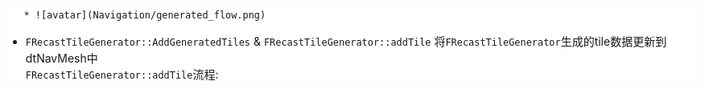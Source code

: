        * ![avatar](Navigation/generated_flow.png)
* `FRecastTileGenerator::AddGeneratedTiles` & `FRecastTileGenerator::addTile`
    将`FRecastTileGenerator`生成的tile数据更新到dtNavMesh中  
    `FRecastTileGenerator::addTile`流程: 
